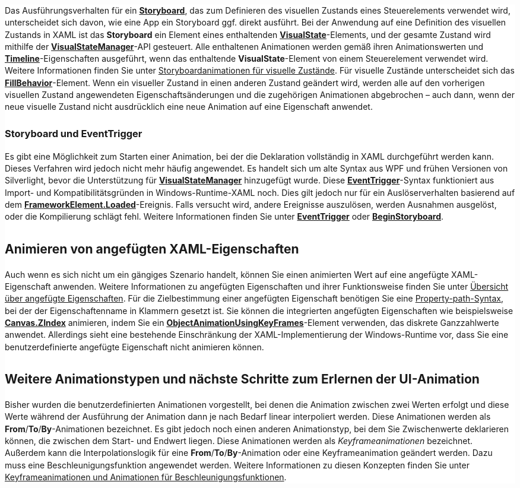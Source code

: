 Das Ausführungsverhalten für ein [**Storyboard**](https://msdn.microsoft.com/library/windows/apps/BR210490), das zum Definieren des visuellen Zustands eines Steuerelements verwendet wird, unterscheidet sich davon, wie eine App ein Storyboard ggf. direkt ausführt. Bei der Anwendung auf eine Definition des visuellen Zustands in XAML ist das **Storyboard** ein Element eines enthaltenden [**VisualState**](https://msdn.microsoft.com/library/windows/apps/BR209007)-Elements, und der gesamte Zustand wird mithilfe der [**VisualStateManager**](https://msdn.microsoft.com/library/windows/apps/windows.ui.xaml.visualstatemanager)-API gesteuert. Alle enthaltenen Animationen werden gemäß ihren Animationswerten und [**Timeline**](https://msdn.microsoft.com/library/windows/apps/BR210517)-Eigenschaften ausgeführt, wenn das enthaltende **VisualState**-Element von einem Steuerelement verwendet wird. Weitere Informationen finden Sie unter [Storyboardanimationen für visuelle Zustände](https://msdn.microsoft.com/library/windows/apps/xaml/JJ819808). Für visuelle Zustände unterscheidet sich das [**FillBehavior**](https://msdn.microsoft.com/library/windows/apps/BR243209)-Element. Wenn ein visueller Zustand in einen anderen Zustand geändert wird, werden alle auf den vorherigen visuellen Zustand angewendeten Eigenschaftsänderungen und die zugehörigen Animationen abgebrochen – auch dann, wenn der neue visuelle Zustand nicht ausdrücklich eine neue Animation auf eine Eigenschaft anwendet.

### <a name="storyboard-and-eventtrigger"></a>**Storyboard** und **EventTrigger**

Es gibt eine Möglichkeit zum Starten einer Animation, bei der die Deklaration vollständig in XAML durchgeführt werden kann. Dieses Verfahren wird jedoch nicht mehr häufig angewendet. Es handelt sich um alte Syntax aus WPF und frühen Versionen von Silverlight, bevor die Unterstützung für [**VisualStateManager**](https://msdn.microsoft.com/library/windows/apps/windows.ui.xaml.visualstatemanager) hinzugefügt wurde. Diese [**EventTrigger**](https://msdn.microsoft.com/library/windows/apps/BR242390)-Syntax funktioniert aus Import- und Kompatibilitätsgründen in Windows-Runtime-XAML noch. Dies gilt jedoch nur für ein Auslöserverhalten basierend auf dem [**FrameworkElement.Loaded**](https://msdn.microsoft.com/library/windows/apps/BR208723)-Ereignis. Falls versucht wird, andere Ereignisse auszulösen, werden Ausnahmen ausgelöst, oder die Kompilierung schlägt fehl. Weitere Informationen finden Sie unter [**EventTrigger**](https://msdn.microsoft.com/library/windows/apps/BR242390) oder [**BeginStoryboard**](https://msdn.microsoft.com/library/windows/apps/BR243053).

## <a name="animating-xaml-attached-properties"></a>Animieren von angefügten XAML-Eigenschaften

Auch wenn es sich nicht um ein gängiges Szenario handelt, können Sie einen animierten Wert auf eine angefügte XAML-Eigenschaft anwenden. Weitere Informationen zu angefügten Eigenschaften und ihrer Funktionsweise finden Sie unter [Übersicht über angefügte Eigenschaften](https://msdn.microsoft.com/library/windows/apps/Mt185579). Für die Zielbestimmung einer angefügten Eigenschaft benötigen Sie eine [Property-path-Syntax](https://msdn.microsoft.com/library/windows/apps/Mt185586), bei der der Eigenschaftenname in Klammern gesetzt ist. Sie können die integrierten angefügten Eigenschaften wie beispielsweise [**Canvas.ZIndex**](https://msdn.microsoft.com/library/windows/apps/Hh759773) animieren, indem Sie ein [**ObjectAnimationUsingKeyFrames**](https://msdn.microsoft.com/library/windows/apps/BR210320)-Element verwenden, das diskrete Ganzzahlwerte anwendet. Allerdings sieht eine bestehende Einschränkung der XAML-Implementierung der Windows-Runtime vor, dass Sie eine benutzerdefinierte angefügte Eigenschaft nicht animieren können.

## <a name="more-animation-types-and-next-steps-for-learning-about-animating-your-ui"></a>Weitere Animationstypen und nächste Schritte zum Erlernen der UI-Animation

Bisher wurden die benutzerdefinierten Animationen vorgestellt, bei denen die Animation zwischen zwei Werten erfolgt und diese Werte während der Ausführung der Animation dann je nach Bedarf linear interpoliert werden. Diese Animationen werden als **From**/**To**/**By**-Animationen bezeichnet. Es gibt jedoch noch einen anderen Animationstyp, bei dem Sie Zwischenwerte deklarieren können, die zwischen dem Start- und Endwert liegen. Diese Animationen werden als *Keyframeanimationen* bezeichnet. Außerdem kann die Interpolationslogik für eine **From**/**To**/**By**-Animation oder eine Keyframeanimation geändert werden. Dazu muss eine Beschleunigungsfunktion angewendet werden. Weitere Informationen zu diesen Konzepten finden Sie unter [Keyframeanimationen und Animationen für Beschleunigungsfunktionen](key-frame-and-easing-function-animations.md).

